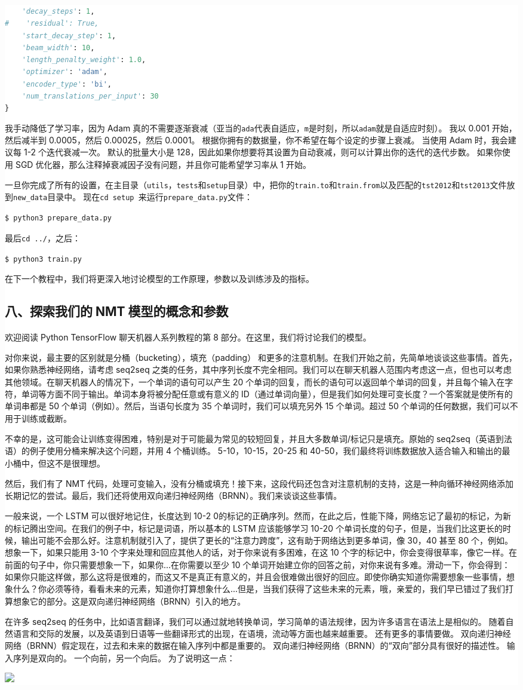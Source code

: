 ```py
    'decay_steps': 1,
#    'residual': True,
    'start_decay_step': 1,
    'beam_width': 10,
    'length_penalty_weight': 1.0,
    'optimizer': 'adam',
    'encoder_type': 'bi',
    'num_translations_per_input': 30
}
```

我手动降低了学习率，因为 Adam  真的不需要逐渐衰减（亚当的`ada`代表自适应，`m`是时刻，所以`adam`就是自适应时刻）。 我以 0.001 开始，然后减半到 0.0005，然后 0.00025，然后 0.0001。 根据你拥有的数据量，你不希望在每个设定的步骤上衰减。 当使用 Adam 时，我会建议每 1-2 个迭代衰减一次。 默认的批量大小是 128，因此如果你想要将其设置为自动衰减，则可以计算出你的迭代的迭代步数。 如果你使用 SGD 优化器，那么注释掉衰减因子没有问题，并且你可能希望学习率从 1 开始。

一旦你完成了所有的设置，在主目录（`utils`，`tests`和`setup`目录）中，把你的`train.to`和`train.from`以及匹配的`tst2012`和`tst2013`文件放到`new_data`目录中。 现在`cd setup `来运行`prepare_data.py`文件：

```py
$ python3 prepare_data.py
```

最后`cd ../`，之后：

```py
$ python3 train.py
```

在下一个教程中，我们将更深入地讨论模型的工作原理，参数以及训练涉及的指标。

## 八、探索我们的 NMT 模型的概念和参数

欢迎阅读 Python TensorFlow 聊天机器人系列教程的第 8 部分。在这里，我们将讨论我们的模型。

对你来说，最主要的区别就是分桶（bucketing），填充（padding） 和更多的注意机制。在我们开始之前，先简单地谈谈这些事情。首先，如果你熟悉神经网络，请考虑 seq2seq 之类的任务，其中序列长度不完全相同。我们可以在聊天机器人范围内考虑这一点，但也可以考虑其他领域。在聊天机器人的情况下，一个单词的语句可以产生 20 个单词的回复，而长的语句可以返回单个单词的回复，并且每个输入在字符，单词等方面不同于输出。单词本身将被分配任意或有意义的 ID（通过单词向量），但是我们如何处理可变长度？一个答案就是使所有的单词串都是 50 个单词（例如）。然后，当语句长度为 35 个单词时，我们可以填充另外 15 个单词。超过 50 个单词的任何数据，我们可以不用于训练或截断。

不幸的是，这可能会让训练变得困难，特别是对于可能最为常见的较短回复，并且大多数单词/标记只是填充。原始的 seq2seq（英语到法语）的例子使用分桶来解决这个问题，并用 4 个桶训练。 5-10，10-15，20-25 和 40-50，我们最终将训练数据放入适合输入和输出的最小桶中，但这不是很理想。

然后，我们有了 NMT 代码，处理可变输入，没有分桶或填充！接下来，这段代码还包含对注意机制的支持，这是一种向循环神经网络添加长期记忆的尝试。最后，我们还将使用双向递归神经网络（BRNN）。我们来谈谈这些事情。

一般来说，一个 LSTM 可以很好地记住，长度达到 10-2 0的标记的正确序列。然而，在此之后，性能下降，网络忘记了最初的标记，为新的标记腾出空间。在我们的例子中，标记是词语，所以基本的 LSTM 应该能够学习 10-20 个单词长度的句子，但是，当我们比这更长的时候，输出可能不会那么好。注意机制就引入了，提供了更长的“注意力跨度”，这有助于网络达到更多单词，像 30，40 甚至 80 个，例如。想象一下，如果只能用 3-10 个字来处理和回应其他人的话，对于你来说有多困难，在这 10 个字的标记中，你会变得很草率，像它一样。在前面的句子中，你只需要想象一下，如果你...在你需要以至少 10 个单词开始建立你的回答之前，对你来说有多难。滑动一下，你会得到：如果你只能这样做，那么这将是很难的，而这又不是真正有意义的，并且会很难做出很好的回应。即使你确实知道你需要想象一些事情，想象什么？你必须等待，看看未来的元素，知道你打算想象什么...但是，当我们获得了这些未来的元素，哦，亲爱的，我们早已错过了我们打算想象它的部分。这是双向递归神经网络（BRNN）引入的地方。

在许多 seq2seq 的任务中，比如语言翻译，我们可以通过就地转换单词，学习简单的语法规律，因为许多语言在语法上是相似的。 随着自然语言和交际的发展，以及英语到日语等一些翻译形式的出现，在语境，流动等方面也越来越重要。 还有更多的事情要做。 双向递归神经网络（BRNN）假定现在，过去和未来的数据在输入序列中都是重要的。 双向递归神经网络（BRNN）的“双向”部分具有很好的描述性。 输入序列是双向的。 一个向前，另一个向后。 为了说明这一点：

![](https://pythonprogramming.net/static/images/machine-learning/bidirectional-recurrent-neural-network.png)
